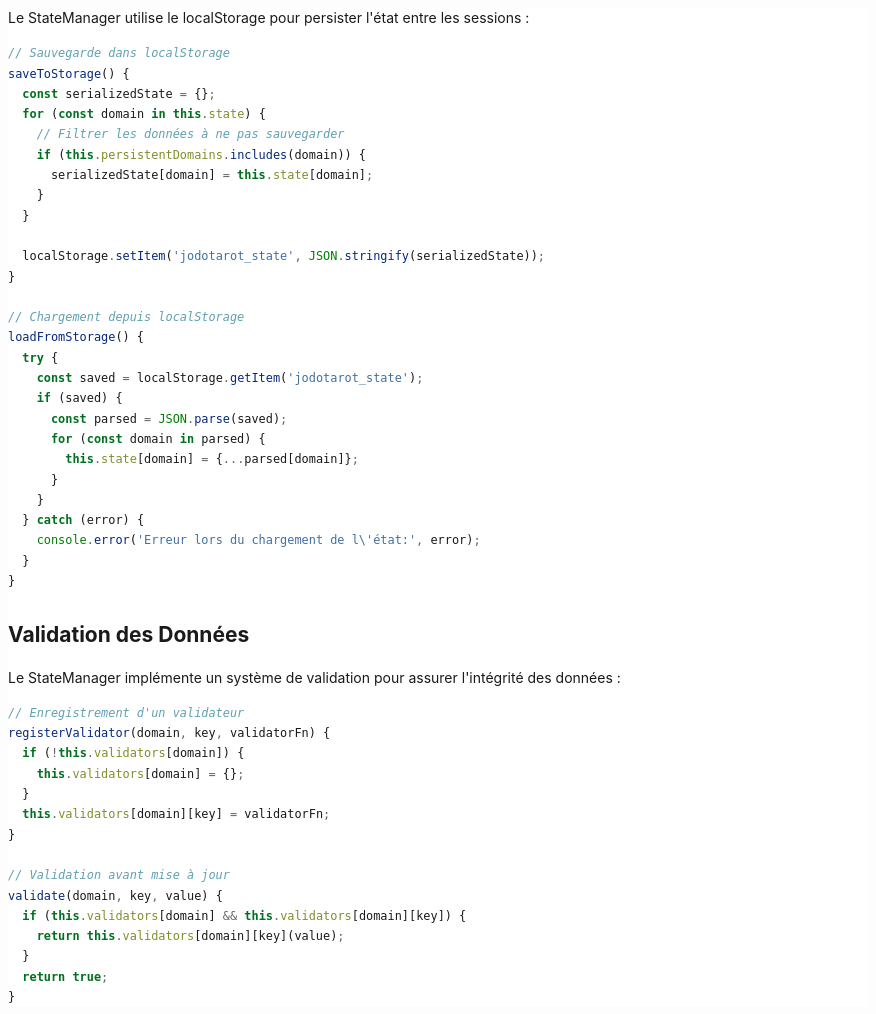 Le StateManager utilise le localStorage pour persister l'état entre les sessions :

```javascript
// Sauvegarde dans localStorage
saveToStorage() {
  const serializedState = {};
  for (const domain in this.state) {
    // Filtrer les données à ne pas sauvegarder
    if (this.persistentDomains.includes(domain)) {
      serializedState[domain] = this.state[domain];
    }
  }
  
  localStorage.setItem('jodotarot_state', JSON.stringify(serializedState));
}

// Chargement depuis localStorage
loadFromStorage() {
  try {
    const saved = localStorage.getItem('jodotarot_state');
    if (saved) {
      const parsed = JSON.parse(saved);
      for (const domain in parsed) {
        this.state[domain] = {...parsed[domain]};
      }
    }
  } catch (error) {
    console.error('Erreur lors du chargement de l\'état:', error);
  }
}
```

## Validation des Données

Le StateManager implémente un système de validation pour assurer l'intégrité des données :

```javascript
// Enregistrement d'un validateur
registerValidator(domain, key, validatorFn) {
  if (!this.validators[domain]) {
    this.validators[domain] = {};
  }
  this.validators[domain][key] = validatorFn;
}

// Validation avant mise à jour
validate(domain, key, value) {
  if (this.validators[domain] && this.validators[domain][key]) {
    return this.validators[domain][key](value);
  }
  return true;
}
```

